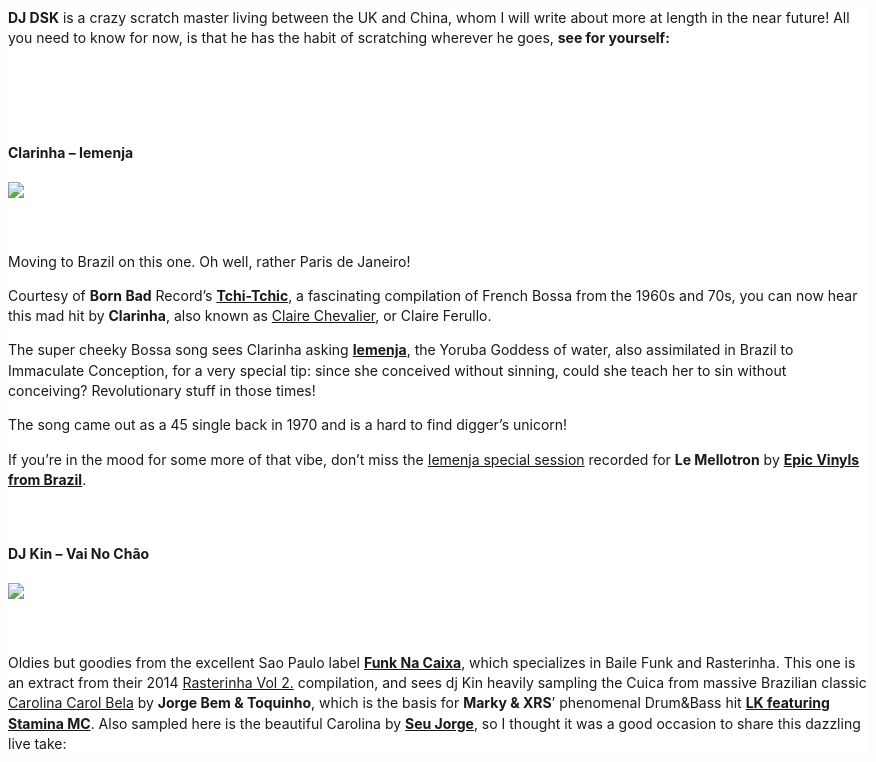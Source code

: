 **DJ DSK** is a crazy scratch master living between the UK and China, whom I will write about more at length in the near future! All you need to know for now, is that he has the habit of scratching wherever he goes, **see for yourself:**

<iframe width="100%" height="380" src="https://www.youtube-nocookie.com/embed/sQYiwZHQm38" frameborder="0" allow="accelerometer; autoplay; clipboard-write; encrypted-media; gyroscope; picture-in-picture" allowfullscreen referrerpolicy="origin"></iframe>

<br>

<br>

<br>

#### **Clarinha – Iemenja**

<iframe style="border: 0; width: 100%; height: 42px;" src="https://bandcamp.com/EmbeddedPlayer/album=605462928/size=small/bgcol=ffffff/linkcol=0687f5/track=1374181009/transparent=true/" seamless><a href="https://shop.bornbadrecords.net/album/tchic-tchic-french-bossa-nova-1963-1974">TCHIC TCHIC - French Bossa Nova - 1963/1974 by various</a></iframe>

![](/img/clarinha.jpg)

<br>

Moving to Brazil on this one. Oh well, rather Paris de Janeiro!

Courtesy of **Born Bad** Record’s **[Tchi-Tchic](https://shop.bornbadrecords.net/album/tchic-tchic-french-bossa-nova-1963-1974)**, a fascinating compilation of French Bossa from the 1960s and 70s, you can now hear this mad hit by **Clarinha**, also known as [Claire Chevalier](https://www.discogs.com/artist/1157632-Claire-Chevalier), or Claire Ferullo.

The super cheeky Bossa song sees Clarinha asking **[Iemenja](https://en.wikipedia.org/wiki/Yem%E1%BB%8Dja)**, the Yoruba Goddess of water, also assimilated in Brazil to Immaculate Conception, for a very special tip: since she conceived without sinning, could she teach her to sin without conceiving? Revolutionary stuff in those times!

The song came out as a 45 single back in 1970 and is a hard to find digger’s unicorn!

If you’re in the mood for some more of that vibe, don’t miss the [Iemenja special session](https://www.youtube.com/watch?v=aT9H4K4kG84) recorded for **Le Mellotron** by **[Epic Vinyls from Brazil](https://soundcloud.com/epic-vinyls-from-brazil)**.

<br>

#### **DJ Kin – Vai No Chão**

<iframe style="border: 0; width: 100%; height: 42px;" src="https://bandcamp.com/EmbeddedPlayer/album=1005523415/size=small/bgcol=ffffff/linkcol=0687f5/track=772260017/transparent=true/" seamless><a href="https://funknacaixa.bandcamp.com/album/rasterinha-vol-2">Rasterinha Vol.2 by Funk na Caixa</a></iframe>

![](/img/rasterinha-vol2.jpg)

<br>

Oldies but goodies from the excellent Sao Paulo label **[Funk Na Caixa](https://funknacaixa.bandcamp.com/)**, which specializes in Baile Funk and Rasterinha. This one is an extract from their 2014 [Rasterinha Vol 2.](https://funknacaixa.bandcamp.com/album/rasterinha-vol-2) compilation, and sees dj Kin heavily sampling the Cuica from massive Brazilian classic [Carolina Carol Bela](https://www.youtube.com/watch?v=3BnCet7xb6w) by **Jorge Bem & Toquinho**, which is the basis for **Marky & XRS**’ phenomenal Drum&Bass hit **[LK featuring Stamina MC](https://www.youtube.com/watch?v=Xu9TuPhQWy4)**. Also sampled here is the beautiful Carolina by **[Seu Jorge](https://en.wikipedia.org/wiki/Seu_Jorge)**, so I thought it was a good occasion to share this dazzling live take:
